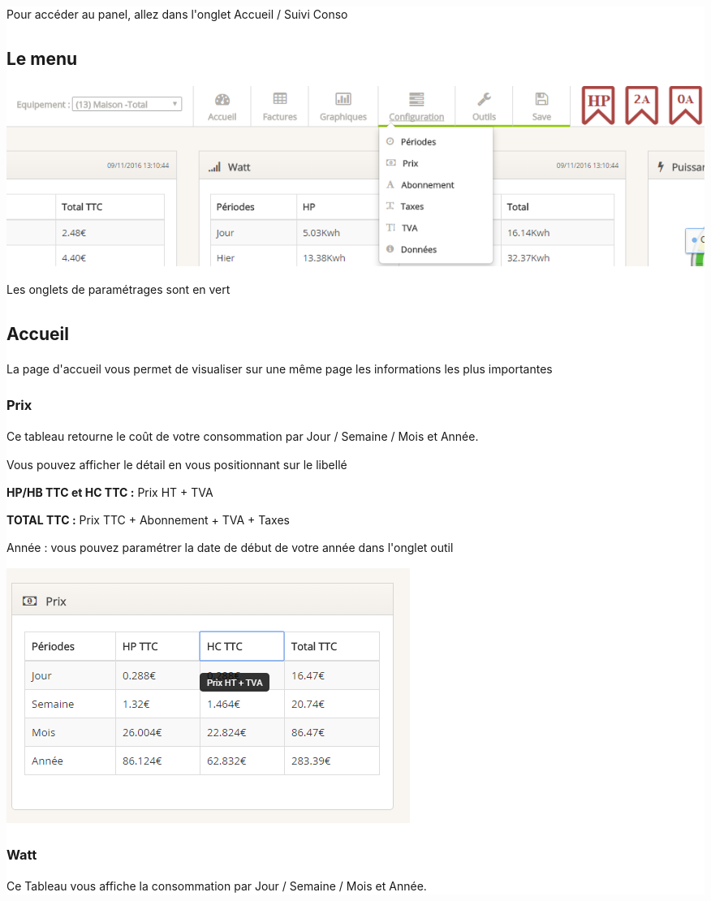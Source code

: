 Pour accéder au panel, allez dans l'onglet Accueil / Suivi Conso

## Le menu
![menu](../images/menu.png)

Les onglets de paramétrages sont en vert

## Accueil
La page d'accueil vous permet de visualiser sur une même page les informations les plus importantes 

### Prix 
Ce tableau retourne le coût de votre consommation par Jour / Semaine / Mois et Année. 

Vous pouvez afficher le détail en vous positionnant sur le libellé 

**HP/HB TTC et HC TTC :** Prix HT + TVA 

**TOTAL TTC :** Prix TTC + Abonnement + TVA + Taxes 

Année : vous pouvez paramétrer la date de début de votre année dans l'onglet outil

![prix](../images/prix.png)


### Watt  
Ce Tableau vous affiche la consommation par Jour / Semaine / Mois et Année. 
